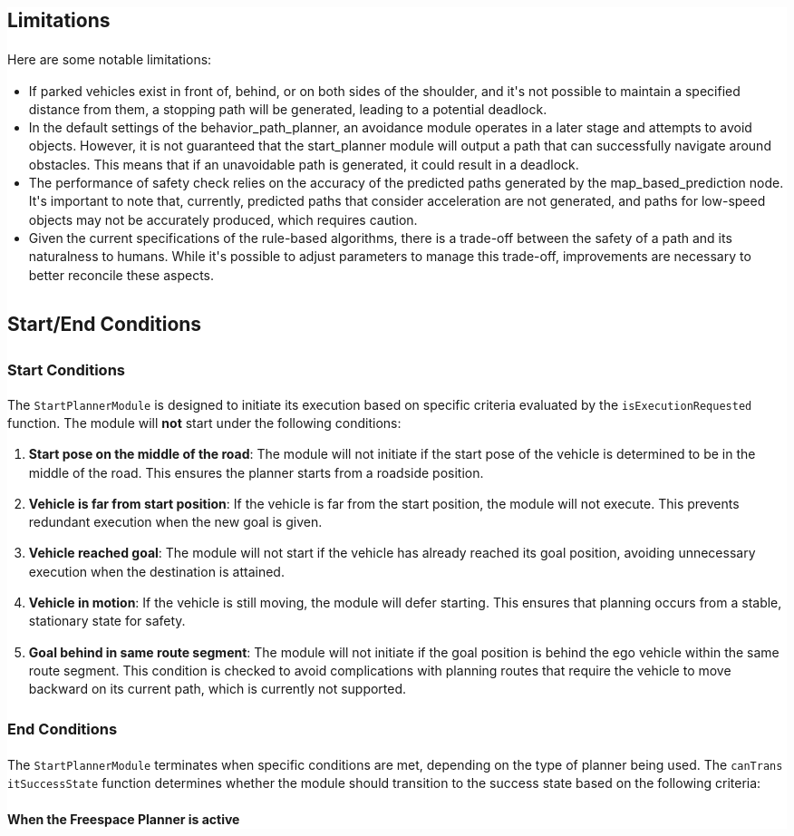 ## Limitations

Here are some notable limitations:

- If parked vehicles exist in front of, behind, or on both sides of the shoulder, and it's not possible to maintain a specified distance from them, a stopping path will be generated, leading to a potential deadlock.
- In the default settings of the behavior_path_planner, an avoidance module operates in a later stage and attempts to avoid objects. However, it is not guaranteed that the start_planner module will output a path that can successfully navigate around obstacles. This means that if an unavoidable path is generated, it could result in a deadlock.
- The performance of safety check relies on the accuracy of the predicted paths generated by the map_based_prediction node. It's important to note that, currently, predicted paths that consider acceleration are not generated, and paths for low-speed objects may not be accurately produced, which requires caution.
- Given the current specifications of the rule-based algorithms, there is a trade-off between the safety of a path and its naturalness to humans. While it's possible to adjust parameters to manage this trade-off, improvements are necessary to better reconcile these aspects.

## Start/End Conditions

### **Start Conditions**

The `StartPlannerModule` is designed to initiate its execution based on specific criteria evaluated by the `isExecutionRequested` function. The module will **not** start under the following conditions:

1. **Start pose on the middle of the road**: The module will not initiate if the start pose of the vehicle is determined to be in the middle of the road. This ensures the planner starts from a roadside position.

2. **Vehicle is far from start position**: If the vehicle is far from the start position, the module will not execute. This prevents redundant execution when the new goal is given.

3. **Vehicle reached goal**: The module will not start if the vehicle has already reached its goal position, avoiding unnecessary execution when the destination is attained.

4. **Vehicle in motion**: If the vehicle is still moving, the module will defer starting. This ensures that planning occurs from a stable, stationary state for safety.

5. **Goal behind in same route segment**: The module will not initiate if the goal position is behind the ego vehicle within the same route segment. This condition is checked to avoid complications with planning routes that require the vehicle to move backward on its current path, which is currently not supported.

### **End Conditions**

The `StartPlannerModule` terminates when specific conditions are met, depending on the type of planner being used. The `canTransitSuccessState` function determines whether the module should transition to the success state based on the following criteria:

#### When the Freespace Planner is active

